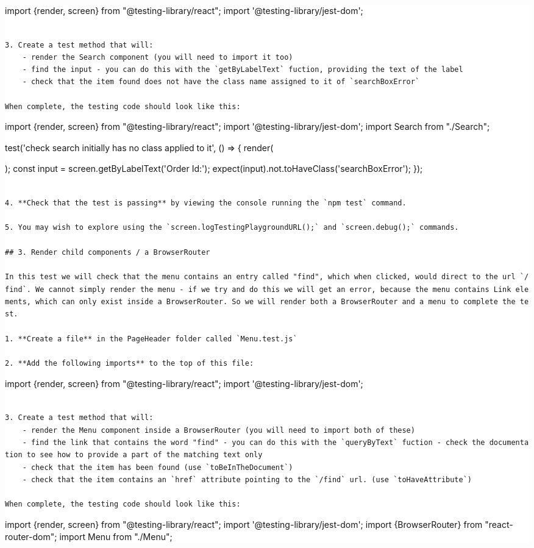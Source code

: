 import {render, screen} from "@testing-library/react";
import '@testing-library/jest-dom';
```

3. Create a test method that will:
    - render the Search component (you will need to import it too)
    - find the input - you can do this with the `getByLabelText` fuction, providing the text of the label
    - check that the item found does not have the class name assigned to it of `searchBoxError`

When complete, the testing code should look like this:

```
import {render, screen} from "@testing-library/react";
import '@testing-library/jest-dom';
import Search from "./Search";

test('check search initially has no class applied to it', () => {
    render(<Search/>);
    const input = screen.getByLabelText('Order Id:');
    expect(input).not.toHaveClass('searchBoxError');
});
```

4. **Check that the test is passing** by viewing the console running the `npm test` command.

5. You may wish to explore using the `screen.logTestingPlaygroundURL();` and `screen.debug();` commands. 

## 3. Render child components / a BrowserRouter

In this test we will check that the menu contains an entry called "find", which when clicked, would direct to the url `/find`. We cannot simply render the menu - if we try and do this we will get an error, because the menu contains Link elements, which can only exist inside a BrowserRouter. So we will render both a BrowserRouter and a menu to complete the test.

1. **Create a file** in the PageHeader folder called `Menu.test.js`

2. **Add the following imports** to the top of this file:

```
import {render, screen} from "@testing-library/react";
import '@testing-library/jest-dom';
```

3. Create a test method that will:
    - render the Menu component inside a BrowserRouter (you will need to import both of these)
    - find the link that contains the word "find" - you can do this with the `queryByText` fuction - check the documentation to see how to provide a part of the matching text only
    - check that the item has been found (use `toBeInTheDocument`)
    - check that the item contains an `href` attribute pointing to the `/find` url. (use `toHaveAttribute`)

When complete, the testing code should look like this:

```
import {render, screen} from "@testing-library/react";
import '@testing-library/jest-dom';
import {BrowserRouter} from "react-router-dom";
import Menu from "./Menu";
